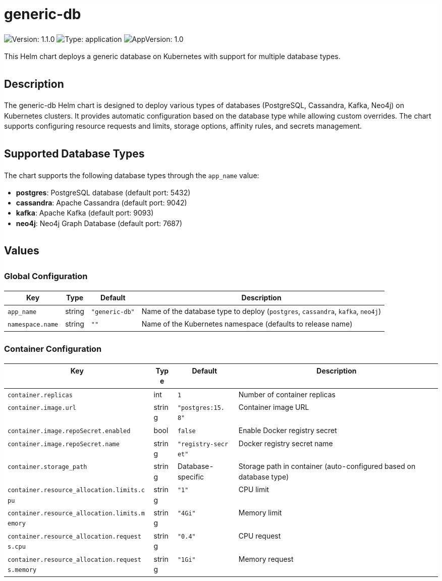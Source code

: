 # generic-db

![Version: 1.1.0](https://img.shields.io/badge/Version-1.1.0-informational?style=flat-square) ![Type: application](https://img.shields.io/badge/Type-application-informational?style=flat-square) ![AppVersion: 1.0](https://img.shields.io/badge/AppVersion-1.0-informational?style=flat-square)

This Helm chart deploys a generic database on Kubernetes with support for multiple database types.

## Description
The generic-db Helm chart is designed to deploy various types of databases (PostgreSQL, Cassandra, Kafka, Neo4j) on Kubernetes clusters. It provides automatic configuration based on the database type while allowing custom overrides. The chart supports configuring resource requests and limits, storage options, affinity rules, and secrets management.

## Supported Database Types
The chart supports the following database types through the `app_name` value:
- **postgres**: PostgreSQL database (default port: 5432)
- **cassandra**: Apache Cassandra (default port: 9042)
- **kafka**: Apache Kafka (default port: 9093)
- **neo4j**: Neo4j Graph Database (default port: 7687)

## Values

### Global Configuration
| Key | Type | Default | Description |
|-----|------|---------|-------------|
| `app_name` | string | `"generic-db"` | Name of the database type to deploy (`postgres`, `cassandra`, `kafka`, `neo4j`) |
| `namespace.name` | string | `""` | Name of the Kubernetes namespace (defaults to release name) |

### Container Configuration
| Key | Type | Default | Description |
|-----|------|---------|-------------|
| `container.replicas` | int | `1` | Number of container replicas |
| `container.image.url` | string | `"postgres:15.8"` | Container image URL |
| `container.image.repoSecret.enabled` | bool | `false` | Enable Docker registry secret |
| `container.image.repoSecret.name` | string | `"registry-secret"` | Docker registry secret name |
| `container.storage_path` | string | Database-specific | Storage path in container (auto-configured based on database type) |
| `container.resource_allocation.limits.cpu` | string | `"1"` | CPU limit |
| `container.resource_allocation.limits.memory` | string | `"4Gi"` | Memory limit |
| `container.resource_allocation.requests.cpu` | string | `"0.4"` | CPU request |
| `container.resource_allocation.requests.memory` | string | `"1Gi"` | Memory request |
